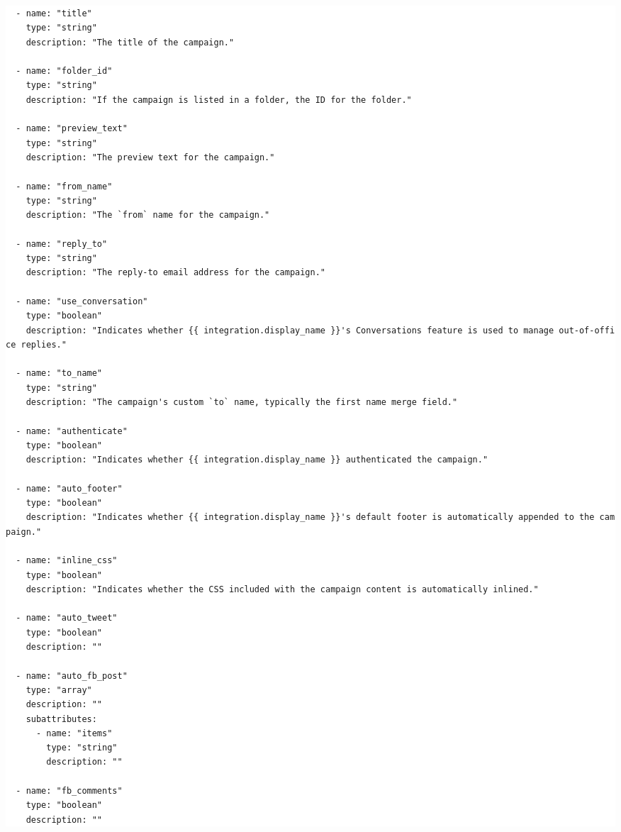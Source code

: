       - name: "title"
        type: "string"
        description: "The title of the campaign."

      - name: "folder_id"
        type: "string"
        description: "If the campaign is listed in a folder, the ID for the folder."

      - name: "preview_text"
        type: "string"
        description: "The preview text for the campaign."

      - name: "from_name"
        type: "string"
        description: "The `from` name for the campaign."

      - name: "reply_to"
        type: "string"
        description: "The reply-to email address for the campaign."

      - name: "use_conversation"
        type: "boolean"
        description: "Indicates whether {{ integration.display_name }}'s Conversations feature is used to manage out-of-office replies."

      - name: "to_name"
        type: "string"
        description: "The campaign's custom `to` name, typically the first name merge field."

      - name: "authenticate"
        type: "boolean"
        description: "Indicates whether {{ integration.display_name }} authenticated the campaign."

      - name: "auto_footer"
        type: "boolean"
        description: "Indicates whether {{ integration.display_name }}'s default footer is automatically appended to the campaign."

      - name: "inline_css"
        type: "boolean"
        description: "Indicates whether the CSS included with the campaign content is automatically inlined."

      - name: "auto_tweet"
        type: "boolean"
        description: ""

      - name: "auto_fb_post"
        type: "array"
        description: ""
        subattributes:
          - name: "items"
            type: "string"
            description: ""

      - name: "fb_comments"
        type: "boolean"
        description: ""
